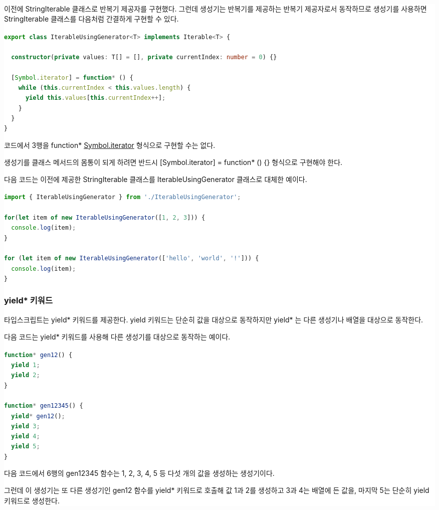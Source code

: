 이전에 StringIterable 클래스로 반복기 제공자를 구현했다. 그런데 생성기는 반복기를 제공하는 반복기 제공자로서 동작하므로 생성기를 사용하면 StringIterable 클래스를 다음처럼 간결하게 구현할 수 있다.

```typescript
export class IterableUsingGenerator<T> implements Iterable<T> {
  
  constructor(private values: T[] = [], private currentIndex: number = 0) {}

  [Symbol.iterator] = function* () {
    while (this.currentIndex < this.values.length) {
      yield this.values[this.currentIndex++];
    }
  }
}
```

코드에서 3행을 function* [Symbol.iterator]() 형식으로 구현할 수는 없다.

생성기를 클래스 메서드의 몸통이 되게 하려면 반드시 [Symbol.iterator] = function* () {} 형식으로 구현해야 한다.

다음 코드는 이전에 제공한 StringIterable 클래스를 IterableUsingGenerator 클래스로 대체한 예이다.

```typescript
import { IterableUsingGenerator } from './IterableUsingGenerator';

for(let item of new IterableUsingGenerator([1, 2, 3])) {
  console.log(item);
}

for (let item of new IterableUsingGenerator(['hello', 'world', '!'])) {
  console.log(item);
}
```

### yield* 키워드

타입스크립트는 yield* 키워드를 제공한다. yield 키워드는 단순히 값을 대상으로 동작하지만 yield* 는 다른 생성기나 배열을 대상으로 동작한다.

다음 코드는 yield* 키워드를 사용해 다른 생성기를 대상으로 동작하는 예이다.

```typescript
function* gen12() {
  yield 1;
  yield 2;
}

function* gen12345() {
  yield* gen12();
  yield 3;
  yield 4;
  yield 5;
}
```

다음 코드에서 6행의 gen12345 함수는 1, 2, 3, 4, 5 등 다섯 개의 값을 생성하는 생성기이다.

그런데 이 생성기는 또 다른 생성기인 gen12 함수를 yield* 키워드로 호출해 값 1과 2를 생성하고 3과 4는 배열에 든 값을, 마지막 5는 단순히 yield 키워드로 생성한다.
